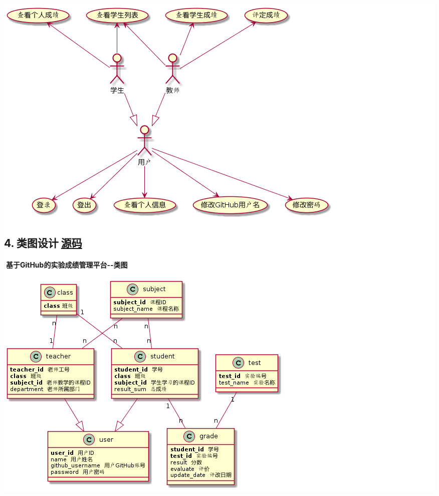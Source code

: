 ![](2用例图.png)

## 4. 类图设计 [源码](https://github.com/wanjiayu/is_analysis/blob/master/test6/Code/类图代码.puml)

​				**基于GitHub的实验成绩管理平台--类图**

![](3类图.png)
